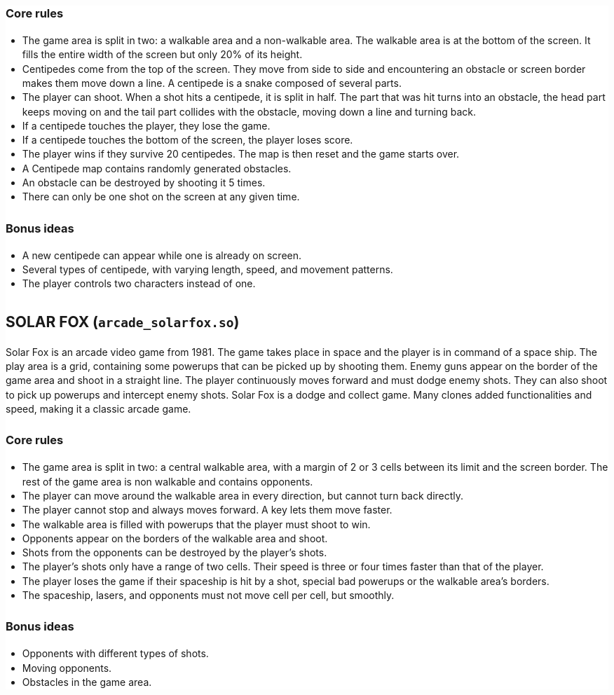### Core rules

- The game area is split in two: a walkable area and a non-walkable area. The walkable area is at the bottom of the screen. It fills the entire width of the screen but only 20% of its height.
- Centipedes come from the top of the screen. They move from side to side and encountering an obstacle or screen border makes them move down a line. A centipede is a snake composed of several parts.
- The player can shoot. When a shot hits a centipede, it is split in half. The part that was hit turns into an obstacle, the head part keeps moving on and the tail part collides with the obstacle, moving down a line and turning back.
- If a centipede touches the player, they lose the game.
- If a centipede touches the bottom of the screen, the player loses score.
- The player wins if they survive 20 centipedes. The map is then reset and the game starts over.
- A Centipede map contains randomly generated obstacles.
- An obstacle can be destroyed by shooting it 5 times.
- There can only be one shot on the screen at any given time.

### Bonus ideas

- A new centipede can appear while one is already on screen.
- Several types of centipede, with varying length, speed, and movement patterns.
- The player controls two characters instead of one.

## SOLAR FOX (`arcade_solarfox.so`)

Solar Fox is an arcade video game from 1981. The game takes place in space and the player is in command of a space ship. The play area is a grid, containing some powerups that can be picked up by shooting them. Enemy guns appear on the border of the game area and shoot in a straight line. The player continuously moves forward and must dodge enemy shots. They can also shoot to pick up powerups and intercept enemy shots. Solar Fox is a dodge and collect game. Many clones added functionalities and speed, making it a classic arcade game.

### Core rules

- The game area is split in two: a central walkable area, with a margin of 2 or 3 cells between its limit and the screen border. The rest of the game area is non walkable and contains opponents.
- The player can move around the walkable area in every direction, but cannot turn back directly.
- The player cannot stop and always moves forward. A key lets them move faster.
- The walkable area is filled with powerups that the player must shoot to win.
- Opponents appear on the borders of the walkable area and shoot.
- Shots from the opponents can be destroyed by the player’s shots.
- The player’s shots only have a range of two cells. Their speed is three or four times faster than that of the player.
- The player loses the game if their spaceship is hit by a shot, special bad powerups or the walkable area’s borders.
- The spaceship, lasers, and opponents must not move cell per cell, but smoothly.

### Bonus ideas

- Opponents with different types of shots.
- Moving opponents.
- Obstacles in the game area.
